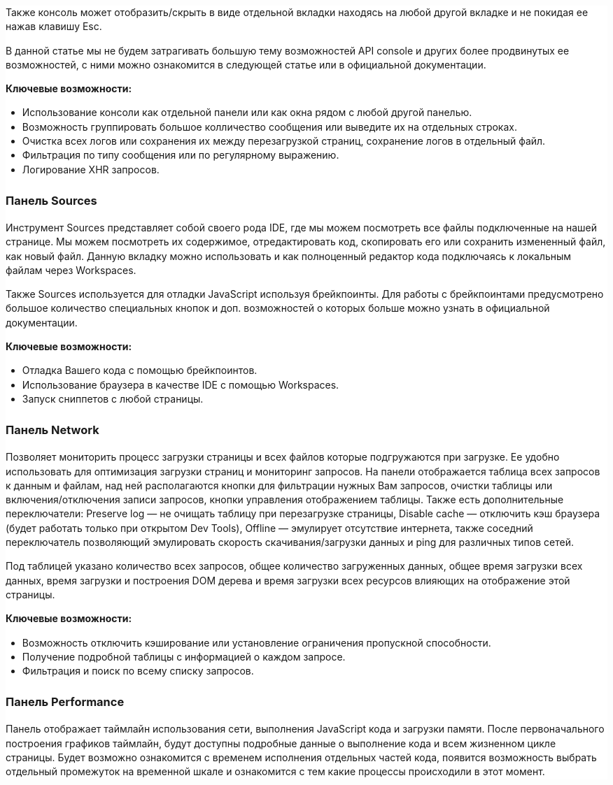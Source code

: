 Также консоль может отобразить/скрыть в виде отдельной вкладки находясь на любой другой вкладке и не покидая ее нажав клавишу Esc.

В данной статье мы не будем затрагивать большую тему возможностей API console и других более продвинутых ее возможностей, с ними можно ознакомится в следующей статье или в официальной документации.

**Ключевые возможности:**

- Использование консоли как отдельной панели или как окна рядом с любой другой панелью.
- Возможность группировать большое колличество сообщения или выведите их на отдельных строках.
- Очистка всех логов или сохранения их между перезагрузкой страниц, сохранение логов в отдельный файл.
- Фильтрация по типу сообщения или по регулярному выражению.
- Логирование XHR запросов.

### Панель Sources

Инструмент Sources представляет собой своего рода IDE, где мы можем посмотреть все файлы подключенные на нашей странице. Мы можем посмотреть их содержимое, отредактировать код, скопировать его или сохранить измененный файл, как новый файл. Данную вкладку можно использовать и как полноценный редактор кода подключаясь к локальным файлам через Workspaces.

Также Sources используется для отладки JavaScript используя брейкпоинты. Для работы с брейкпоинтами предусмотрено большое количество специальных кнопок и доп. возможностей о которых больше можно узнать в официальной документации.

**Ключевые возможности:**

- Отладка Вашего кода с помощью брейкпоинтов.
- Использование браузера в качестве IDE с помощью Workspaces.
- Запуск сниппетов с любой страницы.

### Панель Network

Позволяет мониторить процесс загрузки страницы и всех файлов которые подгружаются при загрузке. Ее удобно использовать для оптимизация загрузки страниц и мониторинг запросов.
На панели отображается таблица всех запросов к данным и файлам, над ней располагаются кнопки для фильтрации нужных Вам запросов, очистки таблицы или включения/отключения записи запросов, кнопки управления отображением таблицы. Также есть дополнительные переключатели: Preserve log — не очищать таблицу при перезагрузке страницы, Disable cache — отключить кэш браузера (будет работать только при открытом Dev Tools), Offline — эмулирует отсутствие интернета, также соседний переключатель позволяющий эмулировать скорость скачивания/загрузки данных и ping для различных типов сетей.

Под таблицей указано количество всех запросов, общее количество загруженных данных, общее время загрузки всех данных, время загрузки и построения DOM дерева и время загрузки всех ресурсов влияющих на отображение этой страницы.

**Ключевые возможности:**

- Возможность отключить кэширование или установление ограничения пропускной способности.
- Получение подробной таблицы с информацией о каждом запросе.
- Фильтрация и поиск по всему списку запросов.

### Панель Performance

Панель отображает таймлайн использования сети, выполнения JavaScript кода и загрузки памяти. После первоначального построения графиков таймлайн, будут доступны подробные данные о выполнение кода и всем жизненном цикле страницы. Будет возможно ознакомится с временем исполнения отдельных частей кода, появится возможность выбрать отдельный промежуток на временной шкале и ознакомится с тем какие процессы происходили в этот момент.
